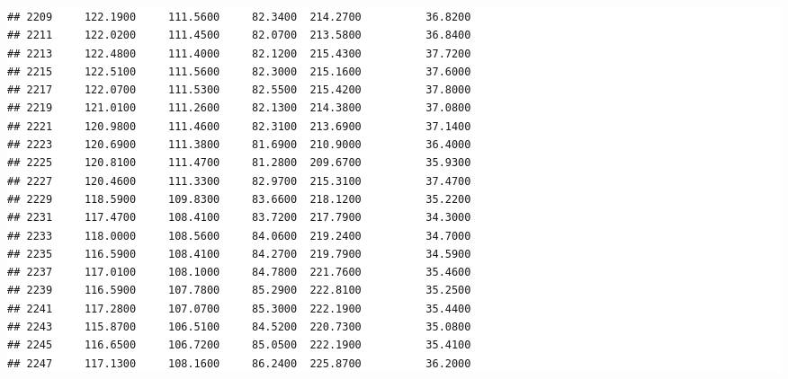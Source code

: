     ## 2209     122.1900     111.5600     82.3400  214.2700          36.8200
    ## 2211     122.0200     111.4500     82.0700  213.5800          36.8400
    ## 2213     122.4800     111.4000     82.1200  215.4300          37.7200
    ## 2215     122.5100     111.5600     82.3000  215.1600          37.6000
    ## 2217     122.0700     111.5300     82.5500  215.4200          37.8000
    ## 2219     121.0100     111.2600     82.1300  214.3800          37.0800
    ## 2221     120.9800     111.4600     82.3100  213.6900          37.1400
    ## 2223     120.6900     111.3800     81.6900  210.9000          36.4000
    ## 2225     120.8100     111.4700     81.2800  209.6700          35.9300
    ## 2227     120.4600     111.3300     82.9700  215.3100          37.4700
    ## 2229     118.5900     109.8300     83.6600  218.1200          35.2200
    ## 2231     117.4700     108.4100     83.7200  217.7900          34.3000
    ## 2233     118.0000     108.5600     84.0600  219.2400          34.7000
    ## 2235     116.5900     108.4100     84.2700  219.7900          34.5900
    ## 2237     117.0100     108.1000     84.7800  221.7600          35.4600
    ## 2239     116.5900     107.7800     85.2900  222.8100          35.2500
    ## 2241     117.2800     107.0700     85.3000  222.1900          35.4400
    ## 2243     115.8700     106.5100     84.5200  220.7300          35.0800
    ## 2245     116.6500     106.7200     85.0500  222.1900          35.4100
    ## 2247     117.1300     108.1600     86.2400  225.8700          36.2000